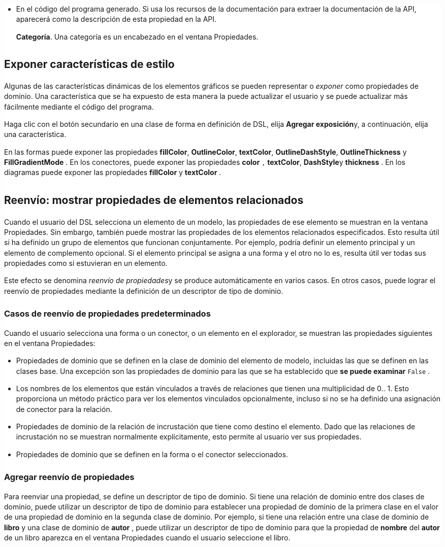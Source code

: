- En el código del programa generado. Si usa los recursos de la documentación para extraer la documentación de la API, aparecerá como la descripción de esta propiedad en la API.

  **Categoría**. Una categoría es un encabezado en el ventana Propiedades.

## <a name="exposing-style-features"></a>Exponer características de estilo
 Algunas de las características dinámicas de los elementos gráficos se pueden representar o *exponer* como propiedades de dominio. Una característica que se ha expuesto de esta manera la puede actualizar el usuario y se puede actualizar más fácilmente mediante el código del programa.

 Haga clic con el botón secundario en una clase de forma en definición de DSL, elija **Agregar exposición**y, a continuación, elija una característica.

 En las formas puede exponer las propiedades **fillColor**, **OutlineColor**, **textColor**, **OutlineDashStyle**, **OutlineThickness** y **FillGradientMode** . En los conectores, puede exponer las propiedades **color** `,` **textColor**, **DashStyle**y **thickness** . En los diagramas puede exponer las propiedades **fillColor** y **textColor** .

## <a name="forwarding-displaying-properties-of-related-elements"></a>Reenvío: mostrar propiedades de elementos relacionados
 Cuando el usuario del DSL selecciona un elemento de un modelo, las propiedades de ese elemento se muestran en la ventana Propiedades. Sin embargo, también puede mostrar las propiedades de los elementos relacionados especificados. Esto resulta útil si ha definido un grupo de elementos que funcionan conjuntamente. Por ejemplo, podría definir un elemento principal y un elemento de complemento opcional. Si el elemento principal se asigna a una forma y el otro no lo es, resulta útil ver todas sus propiedades como si estuvieran en un elemento.

 Este efecto se denomina *reenvío de propiedades*y se produce automáticamente en varios casos. En otros casos, puede lograr el reenvío de propiedades mediante la definición de un descriptor de tipo de dominio.

### <a name="default-property-forwarding-cases"></a>Casos de reenvío de propiedades predeterminados
 Cuando el usuario selecciona una forma o un conector, o un elemento en el explorador, se muestran las propiedades siguientes en el ventana Propiedades:

- Propiedades de dominio que se definen en la clase de dominio del elemento de modelo, incluidas las que se definen en las clases base. Una excepción son las propiedades de dominio para las que se ha establecido que **se puede examinar** `False` .

- Los nombres de los elementos que están vinculados a través de relaciones que tienen una multiplicidad de 0.. 1. Esto proporciona un método práctico para ver los elementos vinculados opcionalmente, incluso si no se ha definido una asignación de conector para la relación.

- Propiedades de dominio de la relación de incrustación que tiene como destino el elemento. Dado que las relaciones de incrustación no se muestran normalmente explícitamente, esto permite al usuario ver sus propiedades.

- Propiedades de dominio que se definen en la forma o el conector seleccionados.

### <a name="adding-property-forwarding"></a>Agregar reenvío de propiedades
 Para reenviar una propiedad, se define un descriptor de tipo de dominio. Si tiene una relación de dominio entre dos clases de dominio, puede utilizar un descriptor de tipo de dominio para establecer una propiedad de dominio de la primera clase en el valor de una propiedad de dominio en la segunda clase de dominio. Por ejemplo, si tiene una relación entre una clase de dominio de **libro** y una clase de dominio de **autor** , puede utilizar un descriptor de tipo de dominio para que la propiedad de **nombre** del **autor** de un libro aparezca en el ventana Propiedades cuando el usuario seleccione el libro.
